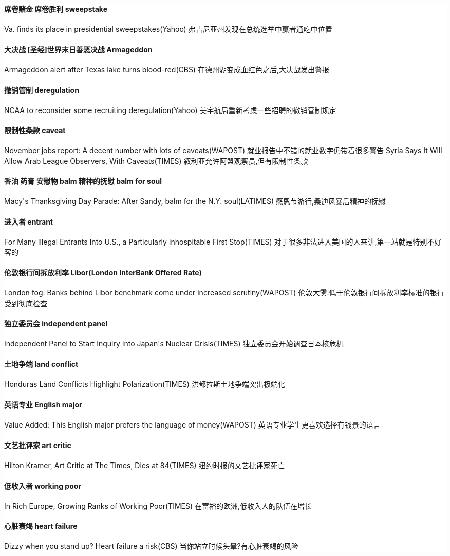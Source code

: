 #### 席卷赌金 席卷胜利 sweepstake
Va. finds its place in presidential sweepstakes(Yahoo)
弗吉尼亚州发现在总统选举中赢者通吃中位置

#### 大决战 [圣经]世界末日善恶决战 Armageddon
Armageddon alert after Texas lake turns blood-red(CBS)
在德州湖变成血红色之后,大决战发出警报

#### 撤销管制 deregulation
NCAA to reconsider some recruiting deregulation(Yahoo)
美宇航局重新考虑一些招聘的撤销管制规定

#### 限制性条款 caveat
November jobs report: A decent number with lots of caveats(WAPOST)
就业报告中不错的就业数字仍带着很多警告
Syria Says It Will Allow Arab League Observers, With Caveats(TIMES) 
叙利亚允许阿盟观察员,但有限制性条款

#### 香油 药膏  安慰物 balm  精神的抚慰 balm for soul
Macy's Thanksgiving Day Parade: After Sandy, balm for the N.Y. soul(LATIMES)
感恩节游行,桑迪风暴后精神的抚慰

#### 进入者 entrant
For Many Illegal Entrants Into U.S., a Particularly Inhospitable First Stop(TIMES)
对于很多非法进入美国的人来讲,第一站就是特别不好客的

#### 伦敦银行间拆放利率 Libor(London InterBank Offered Rate)
London fog: Banks behind Libor benchmark come under increased scrutiny(WAPOST) 
伦敦大雾:低于伦敦银行间拆放利率标准的银行受到彻底检查

#### 独立委员会 independent panel
Independent Panel to Start Inquiry Into Japan's Nuclear Crisis(TIMES)
独立委员会开始调查日本核危机

#### 土地争端 land conflict
Honduras Land Conflicts Highlight Polarization(TIMES)
洪都拉斯土地争端突出极端化

#### 英语专业 English major
Value Added: This English major prefers the language of money(WAPOST)
英语专业学生更喜欢选择有钱景的语言

#### 文艺批评家 art critic
Hilton Kramer, Art Critic at The Times, Dies at 84(TIMES)
纽约时报的文艺批评家死亡

#### 低收入者 working poor
In Rich Europe, Growing Ranks of Working Poor(TIMES)
在富裕的欧洲,低收入人的队伍在增长

#### 心脏衰竭 heart failure
Dizzy when you stand up? Heart failure a risk(CBS)
当你站立时候头晕?有心脏衰竭的风险
